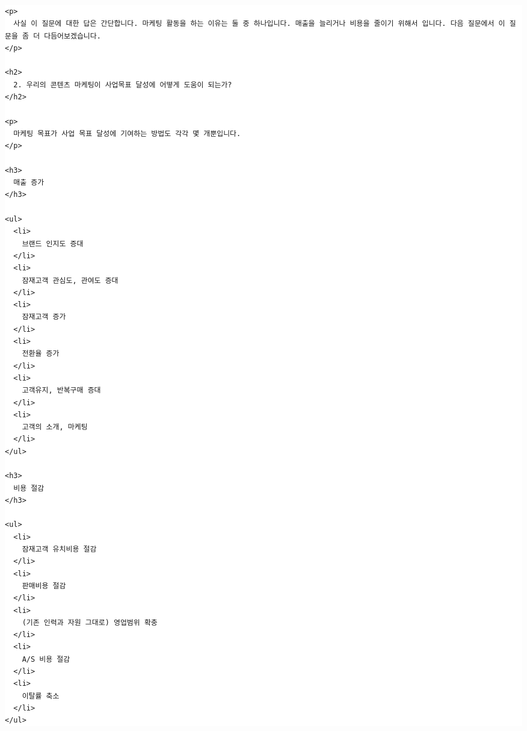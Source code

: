     <p>
      사실 이 질문에 대한 답은 간단합니다. 마케팅 활동을 하는 이유는 둘 중 하나입니다. 매출을 늘리거나 비용을 줄이기 위해서 입니다. 다음 질문에서 이 질문을 좀 더 다듬어보겠습니다.
    </p>
    
    <h2>
      2. 우리의 콘텐츠 마케팅이 사업목표 달성에 어떻게 도움이 되는가?
    </h2>
    
    <p>
      마케팅 목표가 사업 목표 달성에 기여하는 방법도 각각 몇 개뿐입니다.
    </p>
    
    <h3>
      매출 증가
    </h3>
    
    <ul>
      <li>
        브랜드 인지도 증대
      </li>
      <li>
        잠재고객 관심도, 관여도 증대
      </li>
      <li>
        잠재고객 증가
      </li>
      <li>
        전환율 증가
      </li>
      <li>
        고객유지, 반복구매 증대
      </li>
      <li>
        고객의 소개, 마케팅
      </li>
    </ul>
    
    <h3>
      비용 절감
    </h3>
    
    <ul>
      <li>
        잠재고객 유치비용 절감
      </li>
      <li>
        판매비용 절감
      </li>
      <li>
        (기존 인력과 자원 그대로) 영업범위 확충
      </li>
      <li>
        A/S 비용 절감
      </li>
      <li>
        이탈률 축소
      </li>
    </ul>
  </div>
</div>
